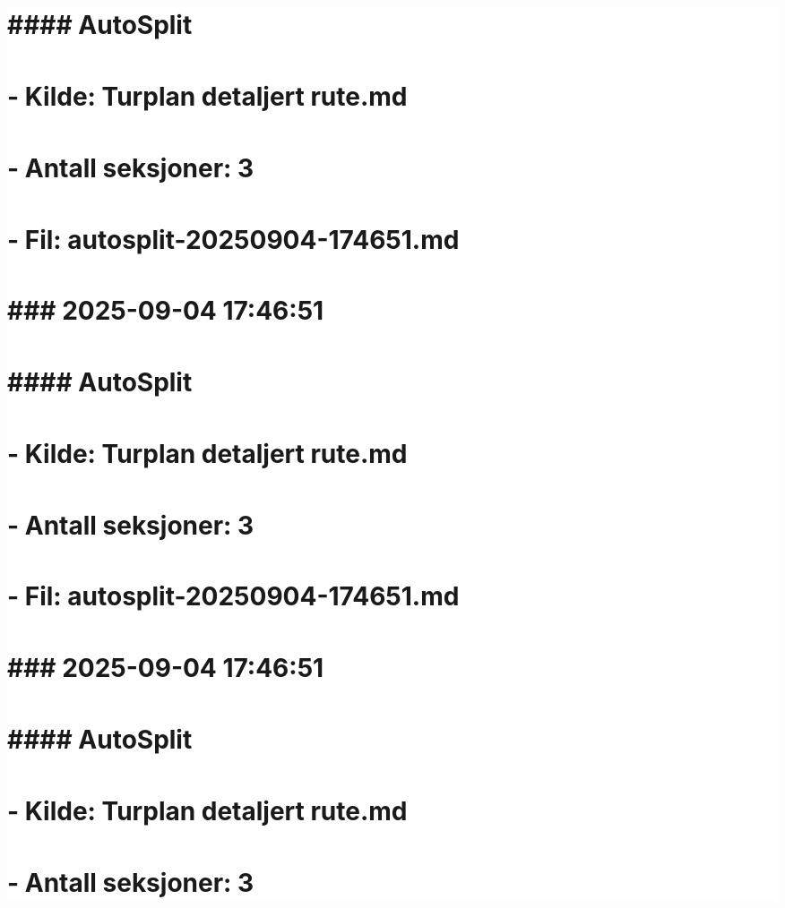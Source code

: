 # \#### AutoSplit

# \- Kilde: Turplan detaljert rute.md

# \- Antall seksjoner: 3

# \- Fil: autosplit-20250904-174651.md

#

#

#

#

# \### 2025-09-04 17:46:51

# \#### AutoSplit

# \- Kilde: Turplan detaljert rute.md

# \- Antall seksjoner: 3

# \- Fil: autosplit-20250904-174651.md

#

#

#

#

# \### 2025-09-04 17:46:51

# \#### AutoSplit

# \- Kilde: Turplan detaljert rute.md

# \- Antall seksjoner: 3
